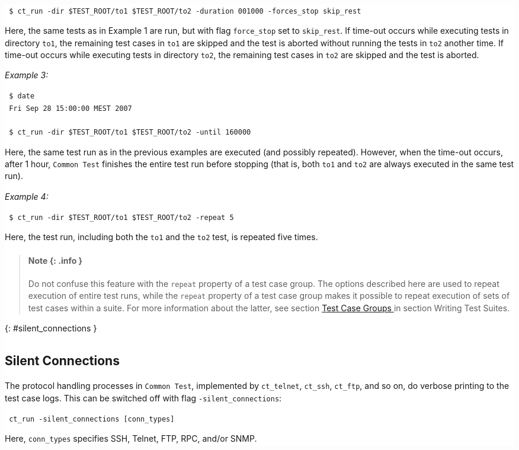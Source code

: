 ```text
 $ ct_run -dir $TEST_ROOT/to1 $TEST_ROOT/to2 -duration 001000 -forces_stop skip_rest
```

Here, the same tests as in Example 1 are run, but with flag `force_stop` set to
`skip_rest`. If time-out occurs while executing tests in directory `to1`, the
remaining test cases in `to1` are skipped and the test is aborted without
running the tests in `to2` another time. If time-out occurs while executing
tests in directory `to2`, the remaining test cases in `to2` are skipped and the
test is aborted.

_Example 3:_

```text
 $ date
 Fri Sep 28 15:00:00 MEST 2007

 $ ct_run -dir $TEST_ROOT/to1 $TEST_ROOT/to2 -until 160000
```

Here, the same test run as in the previous examples are executed (and possibly
repeated). However, when the time-out occurs, after 1 hour, `Common Test`
finishes the entire test run before stopping (that is, both `to1` and `to2` are
always executed in the same test run).

_Example 4:_

```text
 $ ct_run -dir $TEST_ROOT/to1 $TEST_ROOT/to2 -repeat 5
```

Here, the test run, including both the `to1` and the `to2` test, is repeated
five times.

> #### Note {: .info }
>
> Do not confuse this feature with the `repeat` property of a test case group.
> The options described here are used to repeat execution of entire test runs,
> while the `repeat` property of a test case group makes it possible to repeat
> execution of sets of test cases within a suite. For more information about the
> latter, see section
> [Test Case Groups ](write_test_chapter.md#test_case_groups)in section Writing
> Test Suites.

[](){: #silent_connections }

## Silent Connections

The protocol handling processes in `Common Test`, implemented by `ct_telnet`,
`ct_ssh`, `ct_ftp`, and so on, do verbose printing to the test case logs. This
can be switched off with flag `-silent_connections`:

```text
 ct_run -silent_connections [conn_types]
```

Here, `conn_types` specifies SSH, Telnet, FTP, RPC, and/or SNMP.
